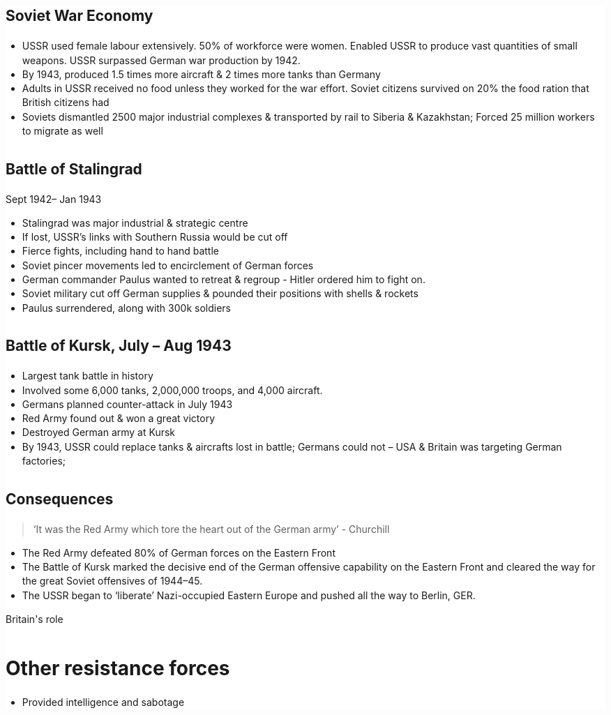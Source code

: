 ## Soviet War Economy

- USSR used female labour extensively. 50% of workforce were women. Enabled USSR to produce vast quantities of small weapons. USSR surpassed German war production by 1942.
- By 1943, produced 1.5 times more aircraft & 2 times more tanks than Germany
- Adults in USSR received no food unless they worked for the war effort. Soviet citizens survived on 20% the food ration that British citizens had
- Soviets dismantled 2500 major industrial complexes & transported by rail to Siberia & Kazakhstan; Forced 25 million workers to migrate as well

## Battle of Stalingrad

Sept 1942– Jan 1943

- Stalingrad was major industrial & strategic centre
- If lost, USSR’s links with Southern Russia would be cut off
- Fierce fights, including hand to hand battle
- Soviet pincer movements led to encirclement of German forces
- German commander Paulus wanted to retreat & regroup - Hitler ordered him to fight on.
- Soviet military cut off German supplies & pounded their positions with shells & rockets
- Paulus surrendered, along with 300k soldiers

## Battle of Kursk, July – Aug 1943

- Largest tank battle in history
- Involved some 6,000 tanks, 2,000,000 troops, and 4,000 aircraft.
- Germans planned counter-attack in July 1943
- Red Army found out & won a great victory
- Destroyed German army at Kursk
- By 1943, USSR could replace tanks & aircrafts lost in battle; Germans could not – USA & Britain was targeting German factories;

## Consequences

> ‘It was the Red Army which tore the heart out of the German army’ - Churchill

- The Red Army defeated 80% of German forces on the Eastern Front
- The Battle of Kursk marked the decisive end of the German offensive capability on the Eastern Front and cleared the way for the great Soviet offensives of 1944–45.
- The USSR began to ‘liberate’ Nazi-occupied Eastern Europe and pushed all the way to Berlin, GER.

 Britain's role

# Other resistance forces

- Provided intelligence and sabotage